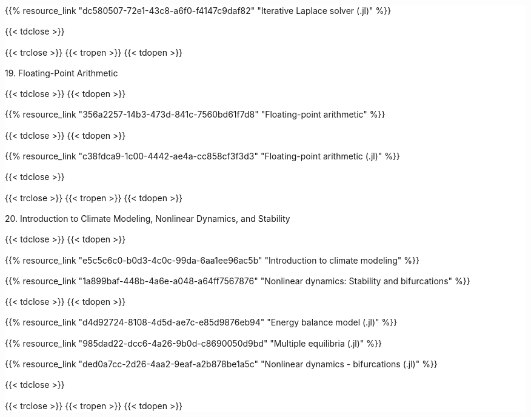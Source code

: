 {{% resource_link "dc580507-72e1-43c8-a6f0-f4147c9daf82" "Iterative Laplace solver (.jl)" %}}


{{< tdclose >}}

{{< trclose >}}
{{< tropen >}}
{{< tdopen >}}


19\. Floating-Point Arithmetic


{{< tdclose >}}
{{< tdopen >}}


{{% resource_link "356a2257-14b3-473d-841c-7560bd61f7d8" "Floating-point arithmetic" %}}


{{< tdclose >}}
{{< tdopen >}}


{{% resource_link "c38fdca9-1c00-4442-ae4a-cc858cf3f3d3" "Floating-point arithmetic (.jl)" %}}


{{< tdclose >}}

{{< trclose >}}
{{< tropen >}}
{{< tdopen >}}


20\. Introduction to Climate Modeling, Nonlinear Dynamics, and Stability


{{< tdclose >}}
{{< tdopen >}}


{{% resource_link "e5c5c6c0-b0d3-4c0c-99da-6aa1ee96ac5b" "Introduction to climate modeling" %}}

{{% resource_link "1a899baf-448b-4a6e-a048-a64ff7567876" "Nonlinear dynamics: Stability and bifurcations" %}}


{{< tdclose >}}
{{< tdopen >}}


 {{% resource_link "d4d92724-8108-4d5d-ae7c-e85d9876eb94" "Energy balance model (.jl)" %}}

{{% resource_link "985dad22-dcc6-4a26-9b0d-c8690050d9bd" "Multiple equilibria (.jl)" %}}

{{% resource_link "ded0a7cc-2d26-4aa2-9eaf-a2b878be1a5c" "Nonlinear dynamics - bifurcations (.jl)" %}}


{{< tdclose >}}

{{< trclose >}}
{{< tropen >}}
{{< tdopen >}}

